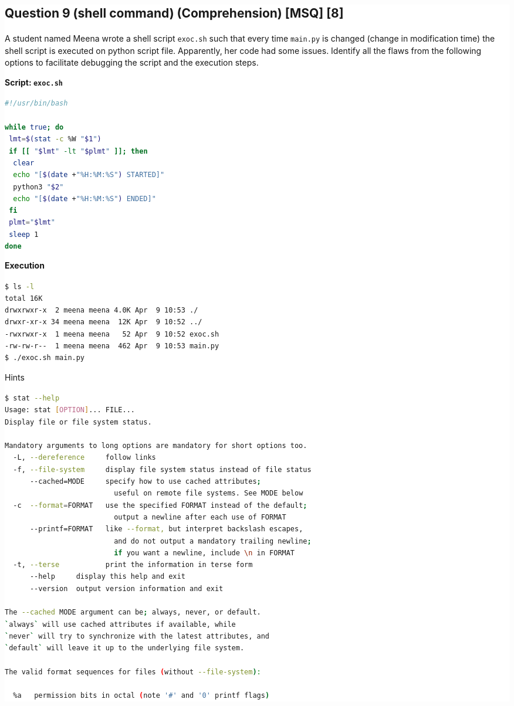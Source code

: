 
## Question 9 (shell command) (Comprehension) [MSQ] [8]

A student named Meena wrote a shell script `exoc.sh` such that every time `main.py` is changed (change in modification time) the shell script is executed on python script file. Apparently, her code had some issues. Identify all the flaws from the following options to facilitate debugging the script and the execution steps.

**Script: `exoc.sh`**

```bash
#!/usr/bin/bash

while true; do
 lmt=$(stat -c %W "$1")
 if [[ "$lmt" -lt "$plmt" ]]; then
  clear
  echo "[$(date +"%H:%M:%S") STARTED]"
  python3 "$2"
  echo "[$(date +"%H:%M:%S") ENDED]"
 fi
 plmt="$lmt"
 sleep 1
done
```

**Execution**

```bash
$ ls -l
total 16K
drwxrwxr-x  2 meena meena 4.0K Apr  9 10:53 ./
drwxr-xr-x 34 meena meena  12K Apr  9 10:52 ../
-rwxrwxr-x  1 meena meena   52 Apr  9 10:52 exoc.sh
-rw-rw-r--  1 meena meena  462 Apr  9 10:53 main.py
$ ./exoc.sh main.py
```

Hints

```bash
$ stat --help
Usage: stat [OPTION]... FILE...
Display file or file system status.

Mandatory arguments to long options are mandatory for short options too.
  -L, --dereference     follow links
  -f, --file-system     display file system status instead of file status
      --cached=MODE     specify how to use cached attributes;
                          useful on remote file systems. See MODE below
  -c  --format=FORMAT   use the specified FORMAT instead of the default;
                          output a newline after each use of FORMAT
      --printf=FORMAT   like --format, but interpret backslash escapes,
                          and do not output a mandatory trailing newline;
                          if you want a newline, include \n in FORMAT
  -t, --terse           print the information in terse form
      --help     display this help and exit
      --version  output version information and exit

The --cached MODE argument can be; always, never, or default.
`always` will use cached attributes if available, while
`never` will try to synchronize with the latest attributes, and
`default` will leave it up to the underlying file system.

The valid format sequences for files (without --file-system):

  %a   permission bits in octal (note '#' and '0' printf flags)
```